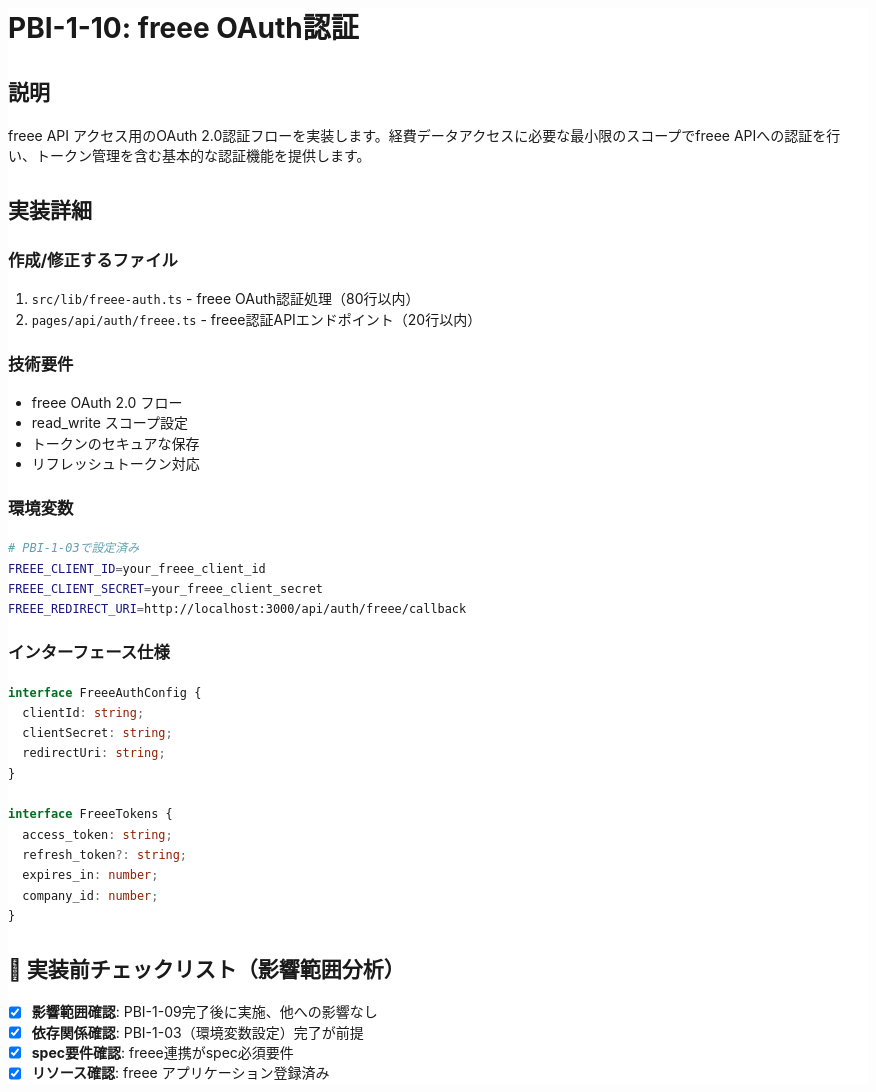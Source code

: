 # PBI-1-10: freee OAuth認証

## 説明

freee API アクセス用のOAuth 2.0認証フローを実装します。経費データアクセスに必要な最小限のスコープでfreee APIへの認証を行い、トークン管理を含む基本的な認証機能を提供します。

## 実装詳細

### 作成/修正するファイル

1. `src/lib/freee-auth.ts` - freee OAuth認証処理（80行以内）
2. `pages/api/auth/freee.ts` - freee認証APIエンドポイント（20行以内）

### 技術要件

- freee OAuth 2.0 フロー
- read_write スコープ設定
- トークンのセキュアな保存
- リフレッシュトークン対応

### 環境変数

```bash
# PBI-1-03で設定済み
FREEE_CLIENT_ID=your_freee_client_id
FREEE_CLIENT_SECRET=your_freee_client_secret
FREEE_REDIRECT_URI=http://localhost:3000/api/auth/freee/callback
```

### インターフェース仕様

```typescript
interface FreeeAuthConfig {
  clientId: string;
  clientSecret: string;
  redirectUri: string;
}

interface FreeeTokens {
  access_token: string;
  refresh_token?: string;
  expires_in: number;
  company_id: number;
}
```

## 🎯 実装前チェックリスト（影響範囲分析）

- [x] **影響範囲確認**: PBI-1-09完了後に実施、他への影響なし
- [x] **依存関係確認**: PBI-1-03（環境変数設定）完了が前提
- [x] **spec要件確認**: freee連携がspec必須要件
- [x] **リソース確認**: freee アプリケーション登録済み
